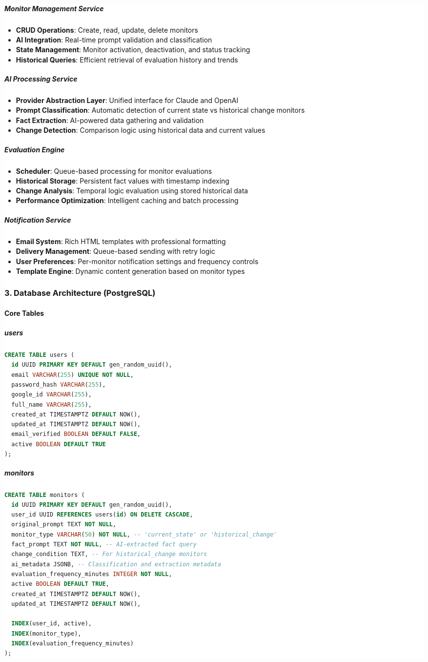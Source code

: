 ##### Monitor Management Service
- **CRUD Operations**: Create, read, update, delete monitors
- **AI Integration**: Real-time prompt validation and classification
- **State Management**: Monitor activation, deactivation, and status tracking
- **Historical Queries**: Efficient retrieval of evaluation history and trends

##### AI Processing Service
- **Provider Abstraction Layer**: Unified interface for Claude and OpenAI
- **Prompt Classification**: Automatic detection of current state vs historical change monitors
- **Fact Extraction**: AI-powered data gathering and validation
- **Change Detection**: Comparison logic using historical data and current values

##### Evaluation Engine
- **Scheduler**: Queue-based processing for monitor evaluations
- **Historical Storage**: Persistent fact values with timestamp indexing
- **Change Analysis**: Temporal logic evaluation using stored historical data
- **Performance Optimization**: Intelligent caching and batch processing

##### Notification Service
- **Email System**: Rich HTML templates with professional formatting
- **Delivery Management**: Queue-based sending with retry logic
- **User Preferences**: Per-monitor notification settings and frequency controls
- **Template Engine**: Dynamic content generation based on monitor types

### 3. Database Architecture (PostgreSQL)

#### Core Tables

##### users
```sql
CREATE TABLE users (
  id UUID PRIMARY KEY DEFAULT gen_random_uuid(),
  email VARCHAR(255) UNIQUE NOT NULL,
  password_hash VARCHAR(255),
  google_id VARCHAR(255),
  full_name VARCHAR(255),
  created_at TIMESTAMPTZ DEFAULT NOW(),
  updated_at TIMESTAMPTZ DEFAULT NOW(),
  email_verified BOOLEAN DEFAULT FALSE,
  active BOOLEAN DEFAULT TRUE
);
```

##### monitors
```sql
CREATE TABLE monitors (
  id UUID PRIMARY KEY DEFAULT gen_random_uuid(),
  user_id UUID REFERENCES users(id) ON DELETE CASCADE,
  original_prompt TEXT NOT NULL,
  monitor_type VARCHAR(50) NOT NULL, -- 'current_state' or 'historical_change'
  fact_prompt TEXT NOT NULL, -- AI-extracted fact query
  change_condition TEXT, -- For historical_change monitors
  ai_metadata JSONB, -- Classification and extraction metadata
  evaluation_frequency_minutes INTEGER NOT NULL,
  active BOOLEAN DEFAULT TRUE,
  created_at TIMESTAMPTZ DEFAULT NOW(),
  updated_at TIMESTAMPTZ DEFAULT NOW(),
  
  INDEX(user_id, active),
  INDEX(monitor_type),
  INDEX(evaluation_frequency_minutes)
);
```
